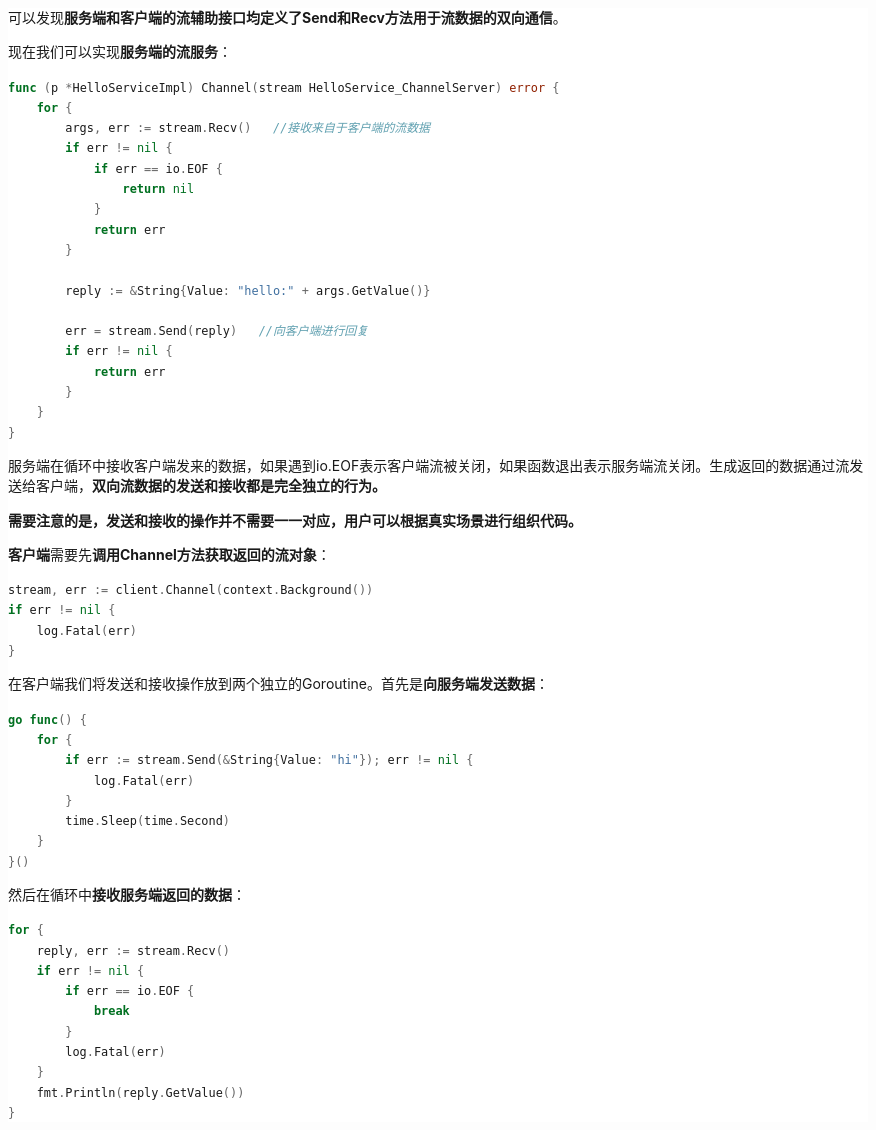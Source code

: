 可以发现**服务端和客户端的流辅助接口均定义了Send和Recv方法用于流数据的双向通信**。

现在我们可以实现**服务端的流服务**：

```go
func (p *HelloServiceImpl) Channel(stream HelloService_ChannelServer) error {
    for {
        args, err := stream.Recv()   //接收来自于客户端的流数据
        if err != nil {
            if err == io.EOF {
                return nil
            }
            return err
        }

        reply := &String{Value: "hello:" + args.GetValue()}

        err = stream.Send(reply)   //向客户端进行回复
        if err != nil {
            return err
        }
    }
}
```

服务端在循环中接收客户端发来的数据，如果遇到io.EOF表示客户端流被关闭，如果函数退出表示服务端流关闭。生成返回的数据通过流发送给客户端，**双向流数据的发送和接收都是完全独立的行为。**

**需要注意的是，发送和接收的操作并不需要一一对应，用户可以根据真实场景进行组织代码。**

**客户端**需要先**调用Channel方法获取返回的流对象**：

```go
stream, err := client.Channel(context.Background())
if err != nil {
    log.Fatal(err)
}
```

在客户端我们将发送和接收操作放到两个独立的Goroutine。首先是**向服务端发送数据**：

```go
go func() {
    for {
        if err := stream.Send(&String{Value: "hi"}); err != nil {
            log.Fatal(err)
        }
        time.Sleep(time.Second)
    }
}()
```

然后在循环中**接收服务端返回的数据**：

```go
for {
    reply, err := stream.Recv()
    if err != nil {
        if err == io.EOF {
            break
        }
        log.Fatal(err)
    }
    fmt.Println(reply.GetValue())
}
```
